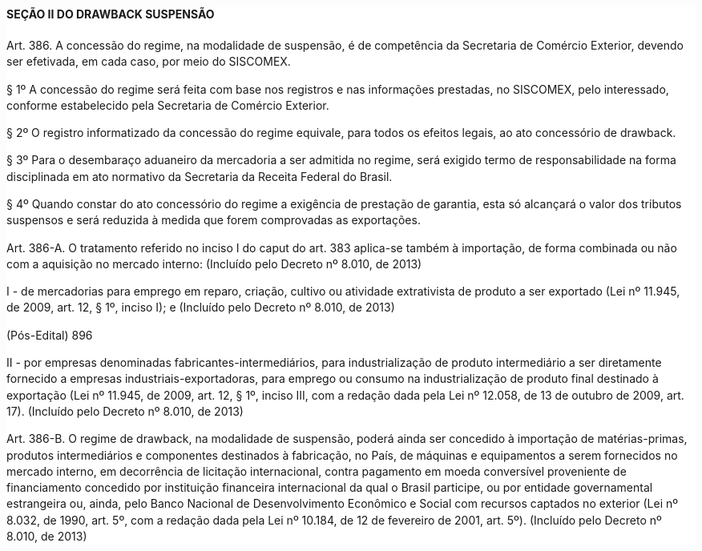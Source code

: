#### SEÇÃO II DO DRAWBACK SUSPENSÃO

Art. 386. A concessão do regime, na modalidade de
suspensão, é de competência da Secretaria de Comércio
Exterior, devendo ser efetivada, em cada caso, por meio do
SISCOMEX.

§ 1º A concessão do regime será feita com base nos registros
e nas informações prestadas, no SISCOMEX, pelo
interessado, conforme estabelecido pela Secretaria de
Comércio Exterior.

§ 2º O registro informatizado da concessão do regime
equivale, para todos os efeitos legais, ao ato concessório de
drawback.

§ 3º Para o desembaraço aduaneiro da mercadoria a ser
admitida no regime, será exigido termo de responsabilidade
na forma disciplinada em ato normativo da Secretaria da
Receita Federal do Brasil.

§ 4º Quando constar do ato concessório do regime a
exigência de prestação de garantia, esta só alcançará o valor
dos tributos suspensos e será reduzida à medida que forem
comprovadas as exportações.

Art. 386-A. O tratamento referido no inciso I do caput do art.
383 aplica-se também à importação, de forma combinada ou
não com a aquisição no mercado interno: (Incluído pelo
Decreto nº 8.010, de 2013)

I - de mercadorias para emprego em reparo, criação, cultivo
ou atividade extrativista de produto a ser exportado (Lei nº
11.945, de 2009, art. 12, § 1º, inciso I); e (Incluído pelo
Decreto nº 8.010, de 2013)

(Pós-Edital)    896
 
II - por empresas denominadas fabricantes-intermediários,
para industrialização de produto intermediário a ser
diretamente fornecido a empresas industriais-exportadoras,
para emprego ou consumo na industrialização de produto
final destinado à exportação (Lei nº 11.945, de 2009, art. 12,
§ 1º, inciso III, com a redação dada pela Lei nº 12.058, de 13
de outubro de 2009, art. 17). (Incluído pelo Decreto nº 8.010,
de 2013)

Art. 386-B. O regime de drawback, na modalidade de
suspensão, poderá ainda ser concedido à importação de
matérias-primas, produtos intermediários e componentes
destinados à fabricação, no País, de máquinas e
equipamentos a serem fornecidos no mercado interno, em
decorrência de licitação internacional, contra pagamento em
moeda conversível proveniente de financiamento concedido
por instituição financeira internacional da qual o Brasil
participe, ou por entidade governamental estrangeira ou,
ainda, pelo Banco Nacional de Desenvolvimento Econômico
e Social com recursos captados no exterior (Lei nº 8.032, de
1990, art. 5º, com a redação dada pela Lei nº 10.184, de 12
de fevereiro de 2001, art. 5º). (Incluído pelo Decreto nº
8.010, de 2013)
